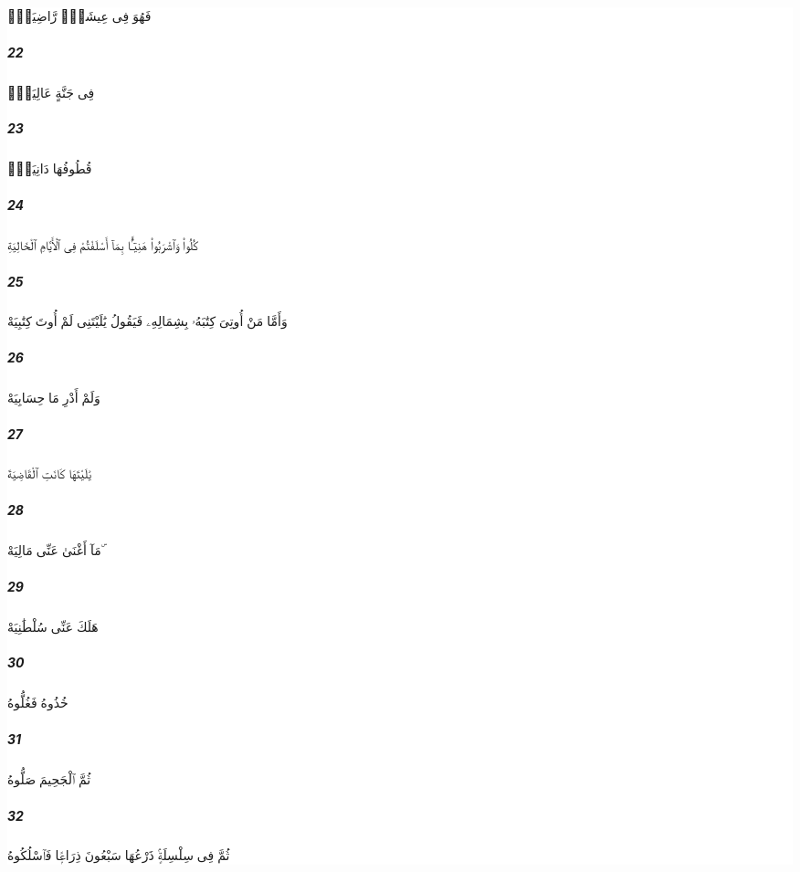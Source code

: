 <span class="ayah hovertext" data-hover="And he will be in a life of Bliss,">فَهُوَ فِى عِيشَةٍۢ رَّاضِيَةٍۢ</span>

##### 22

<span class="ayah hovertext" data-hover="In a Garden on high,">فِى جَنَّةٍ عَالِيَةٍۢ</span>

##### 23

<span class="ayah hovertext" data-hover="The Fruits whereof (will hang in bunches) low and near.">قُطُوفُهَا دَانِيَةٌۭ</span>

##### 24

<span class="ayah hovertext" data-hover="'Eat ye and drink ye, with full satisfaction; because of the (good) that ye sent before you, in the days that are gone!'">كُلُوا۟ وَٱشْرَبُوا۟ هَنِيٓـًٔۢا بِمَآ أَسْلَفْتُمْ فِى ٱلْأَيَّامِ ٱلْخَالِيَةِ</span>

##### 25

<span class="ayah hovertext" data-hover="And he that will be given his Record in his left hand, will say: 'Ah! Would that my Record had not been given to me!">وَأَمَّا مَنْ أُوتِىَ كِتَٰبَهُۥ بِشِمَالِهِۦ فَيَقُولُ يَٰلَيْتَنِى لَمْ أُوتَ كِتَٰبِيَهْ</span>

##### 26

<span class="ayah hovertext" data-hover="'And that I had never realised how my account (stood)!">وَلَمْ أَدْرِ مَا حِسَابِيَهْ</span>

##### 27

<span class="ayah hovertext" data-hover="'Ah! Would that (Death) had made an end of me!">يَٰلَيْتَهَا كَانَتِ ٱلْقَاضِيَةَ</span>

##### 28

<span class="ayah hovertext" data-hover="'Of no profit to me has been my wealth!">مَآ أَغْنَىٰ عَنِّى مَالِيَهْ ۜ</span>

##### 29

<span class="ayah hovertext" data-hover="'My power has perished from me!'...">هَلَكَ عَنِّى سُلْطَٰنِيَهْ</span>

##### 30

<span class="ayah hovertext" data-hover="(The stern command will say): 'Seize ye him, and bind ye him,">خُذُوهُ فَغُلُّوهُ</span>

##### 31

<span class="ayah hovertext" data-hover="'And burn ye him in the Blazing Fire.">ثُمَّ ٱلْجَحِيمَ صَلُّوهُ</span>

##### 32

<span class="ayah hovertext" data-hover="'Further, make him march in a chain, whereof the length is seventy cubits!">ثُمَّ فِى سِلْسِلَةٍۢ ذَرْعُهَا سَبْعُونَ ذِرَاعًۭا فَٱسْلُكُوهُ</span>
